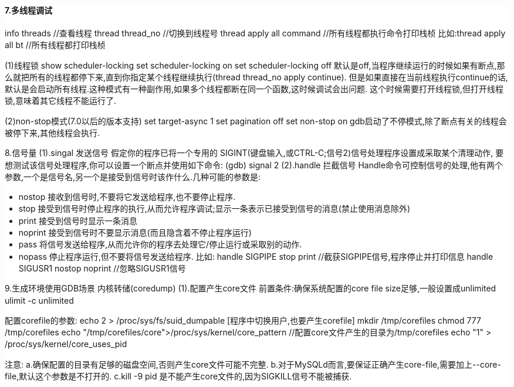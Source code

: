 #### 7.多线程调试
info threads //查看线程
thread thread_no //切换到线程号
thread apply all command //所有线程都执行命令打印栈桢
比如:thread apply all bt //所有线程都打印栈桢

(1)线程锁
show scheduler-locking
set scheduler-locking on
set scheduler-locking off
默认是off,当程序继续运行的时候如果有断点,那么就把所有的线程都停下来,直到你指定某个线程继续执行(thread thread_no apply continue).
但是如果直接在当前线程执行continue的话,默认是会启动所有线程.这种模式有一种副作用,如果多个线程都断在同一个函数,这时候调试会出问题.
这个时候需要打开线程锁,但打开线程锁,意味着其它线程不能运行了.

(2)non-stop模式(7.0以后的版本支持)
set target-async 1
set pagination off
set non-stop on
gdb启动了不停模式,除了断点有关的线程会被停下来,其他线程会执行.

8.信号量
(1).singal 发送信号
假定你的程序已将一个专用的 SIGINT(键盘输入,或CTRL-C;信号2)信号处理程序设置成采取某个清理动作,
要想测试该信号处理程序,你可以设置一个断点并使用如下命令:
(gdb) signal 2
(2).handle 拦截信号
Handle命令可控制信号的处理,他有两个参数,一个是信号名,另一个是接受到信号时该作什么.几种可能的参数是:
* nostop 接收到信号时,不要将它发送给程序,也不要停止程序.
* stop 接受到信号时停止程序的执行,从而允许程序调试;显示一条表示已接受到信号的消息(禁止使用消息除外)
* print 接受到信号时显示一条消息
* noprint 接受到信号时不要显示消息(而且隐含着不停止程序运行)
* pass 将信号发送给程序,从而允许你的程序去处理它/停止运行或采取别的动作.
* nopass 停止程序运行,但不要将信号发送给程序.
比如:
handle SIGPIPE stop print //截获SIGPIPE信号,程序停止并打印信息
handle SIGUSR1 nostop noprint //忽略SIGUSR1信号

9.生成环境使用GDB场景
内核转储(coredump)
(1).配置产生core文件
前置条件:确保系统配置的core file size足够,一般设置成unlimited
ulimit -c unlimited

配置corefile的参数:
echo 2 > /proc/sys/fs/suid_dumpable [程序中切换用户,也要产生corefile]
mkdir /tmp/corefiles
chmod 777 /tmp/corefiles
echo "/tmp/corefiles/core">/proc/sys/kernel/core_pattern //配置core文件产生的目录为/tmp/corefiles
echo "1" > /proc/sys/kernel/core_uses_pid

注意:
a.确保配置的目录有足够的磁盘空间,否则产生core文件可能不完整.
b.对于MySQLd而言,要保证正确产生core-file,需要加上--core-file,默认这个参数是不打开的.
c.kill -9 pid 是不能产生core文件的,因为SIGKILL信号不能被捕获.
